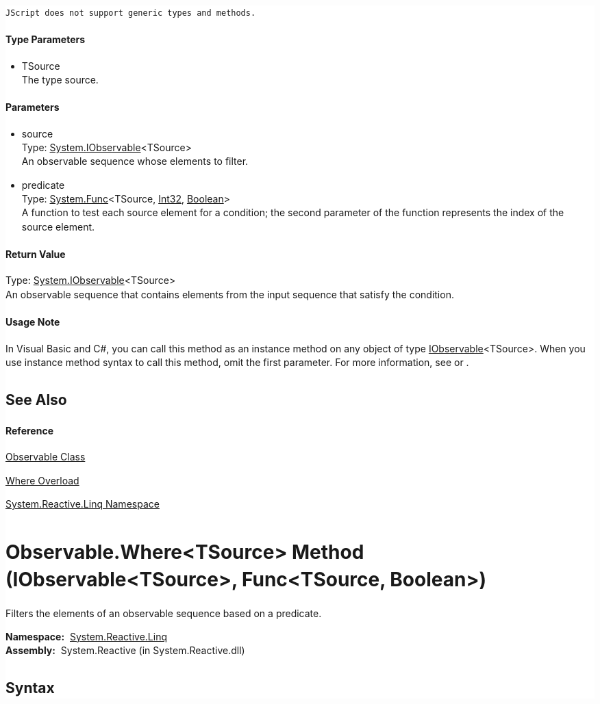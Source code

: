 ```jscript
JScript does not support generic types and methods.
```

#### Type Parameters

- TSource  
  The type source.

#### Parameters

- source  
  Type: [System.IObservable](https://msdn.microsoft.com/en-us/library/Dd990377)\<TSource\>  
  An observable sequence whose elements to filter.

- predicate  
  Type: [System.Func](https://msdn.microsoft.com/en-us/library/Bb534647)\<TSource, [Int32](https://msdn.microsoft.com/en-us/library/td2s409d), [Boolean](https://msdn.microsoft.com/en-us/library/a28wyd50)\>  
  A function to test each source element for a condition; the second parameter of the function represents the index of the source element.

#### Return Value

Type: [System.IObservable](https://msdn.microsoft.com/en-us/library/Dd990377)\<TSource\>  
An observable sequence that contains elements from the input sequence that satisfy the condition.

#### Usage Note

In Visual Basic and C\#, you can call this method as an instance method on any object of type [IObservable](https://msdn.microsoft.com/en-us/library/Dd990377)\<TSource\>. When you use instance method syntax to call this method, omit the first parameter. For more information, see [](https://msdn.microsoft.com/en-us/library/Bb384936) or [](https://msdn.microsoft.com/en-us/library/Bb383977).

## See Also

#### Reference

[Observable Class](Observable/Observable)

[Where Overload](Where/Observable.Where)

[System.Reactive.Linq Namespace](System.Reactive.Linq/System.Reactive.Linq)

# Observable.Where\<TSource\> Method (IObservable\<TSource\>, Func\<TSource, Boolean\>)

Filters the elements of an observable sequence based on a predicate.

**Namespace:**  [System.Reactive.Linq](System.Reactive.Linq/System.Reactive.Linq)  
**Assembly:**  System.Reactive (in System.Reactive.dll)

## Syntax
